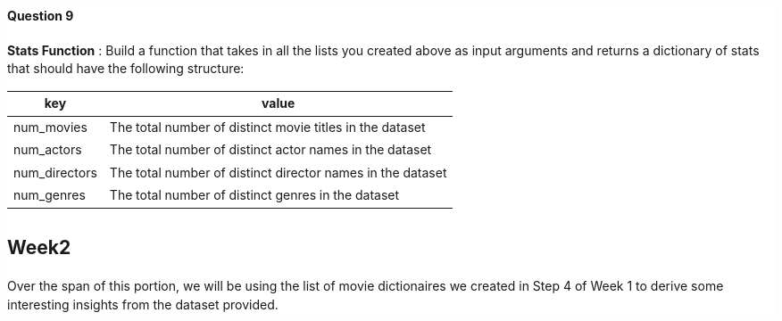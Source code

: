 
#### Question 9
**Stats Function** : Build a function that takes in all the lists you created above as input arguments and returns a dictionary of stats that should have the following structure:


key          |	value 
-------------|---------------------------------------------------------
num_movies	 |The total number of distinct movie titles in the dataset
num_actors	 |The total number of distinct actor names in the dataset
num_directors|The total number of distinct director names in the dataset
num_genres	 |The total number of distinct genres in the dataset



## Week2

Over the span of this portion, we will be using the list of movie dictionaires we created in Step 4 of Week 1 to derive some interesting insights from the dataset provided.

<!--
### Step 1 : Career Activity of Actors and Directors
Build a function that takes in the following inputs:
  - List of movie dictionaries built in Step 4 of week1
  - use case: String variable that can be "actors" or "directors" depending on use case
  - start : List start index used to slice the sorted list
  - end: List end index used to slice the sorted list
The function should return a list of tuples that that indicate the number of movies that each actor(or director, depending on use case). has been involved in. If you run the function with appropriate parameters, it should return something like:
```python
>>>career_span(movie_dict, "directors", 0, 10)
>>>[('John Ford', 21),
 ('Henry Hathaway', 19),
 ('George B. Seitz', 15),
 ('Robert N. Bradbury', 13),
 ('Budd Boetticher', 12),
 ('George Marshall', 12),
 ('Charles Chaplin', 11),
 ('Stanley Kubrick', 11),
 ('Edwin L. Marin', 11),
 ('George Sherman', 11)]
 ```
>**Hint:** Build a function that iterates over all the movies in the list of dictionaries and keeps a simple count of the number of instances where a director appears. Sort this dictionary using the ```dictionary_sort()``` function provided.
#### Question 10
Return the list top 5 actors who have appeared on the maximum number of movies, while using the function built above.
#### Question 11
Return the list top 5 directors who have directed the maximum number of movies, while using the function built above.
#### Question 12
By using proper ```start``` and ```end``` parameters, return the 6th highest to 12th highest actors in terms of the number of movies they have acted in.
